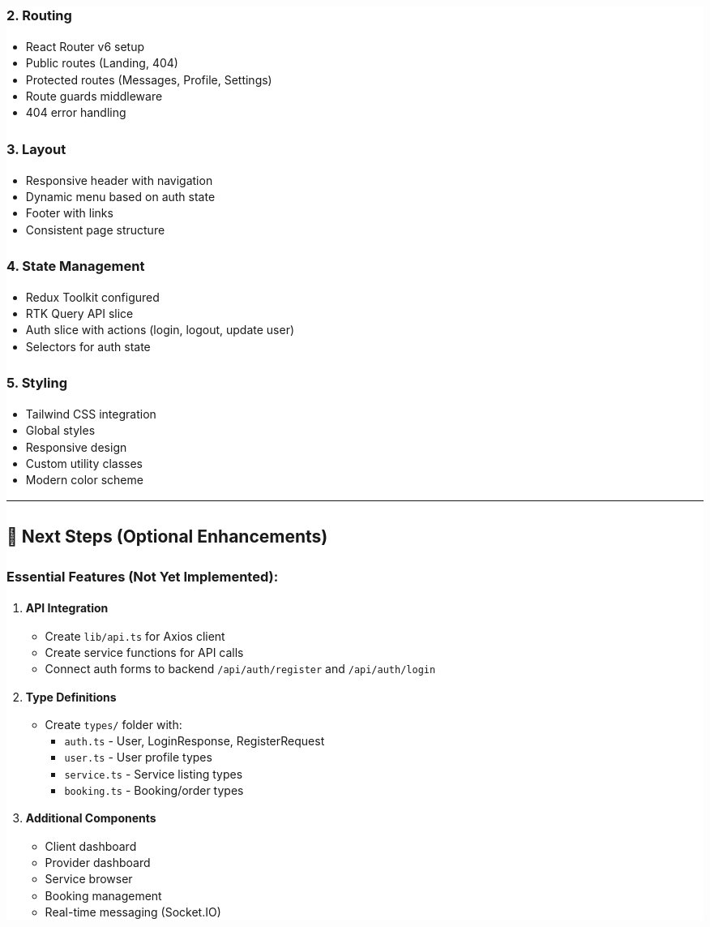 ### **2. Routing**
- React Router v6 setup
- Public routes (Landing, 404)
- Protected routes (Messages, Profile, Settings)
- Route guards middleware
- 404 error handling

### **3. Layout**
- Responsive header with navigation
- Dynamic menu based on auth state
- Footer with links
- Consistent page structure

### **4. State Management**
- Redux Toolkit configured
- RTK Query API slice
- Auth slice with actions (login, logout, update user)
- Selectors for auth state

### **5. Styling**
- Tailwind CSS integration
- Global styles
- Responsive design
- Custom utility classes
- Modern color scheme

---

## 🔧 Next Steps (Optional Enhancements)

### **Essential Features (Not Yet Implemented):**

1. **API Integration**
   - Create `lib/api.ts` for Axios client
   - Create service functions for API calls
   - Connect auth forms to backend `/api/auth/register` and `/api/auth/login`

2. **Type Definitions**
   - Create `types/` folder with:
     - `auth.ts` - User, LoginResponse, RegisterRequest
     - `user.ts` - User profile types
     - `service.ts` - Service listing types
     - `booking.ts` - Booking/order types

3. **Additional Components**
   - Client dashboard
   - Provider dashboard
   - Service browser
   - Booking management
   - Real-time messaging (Socket.IO)
